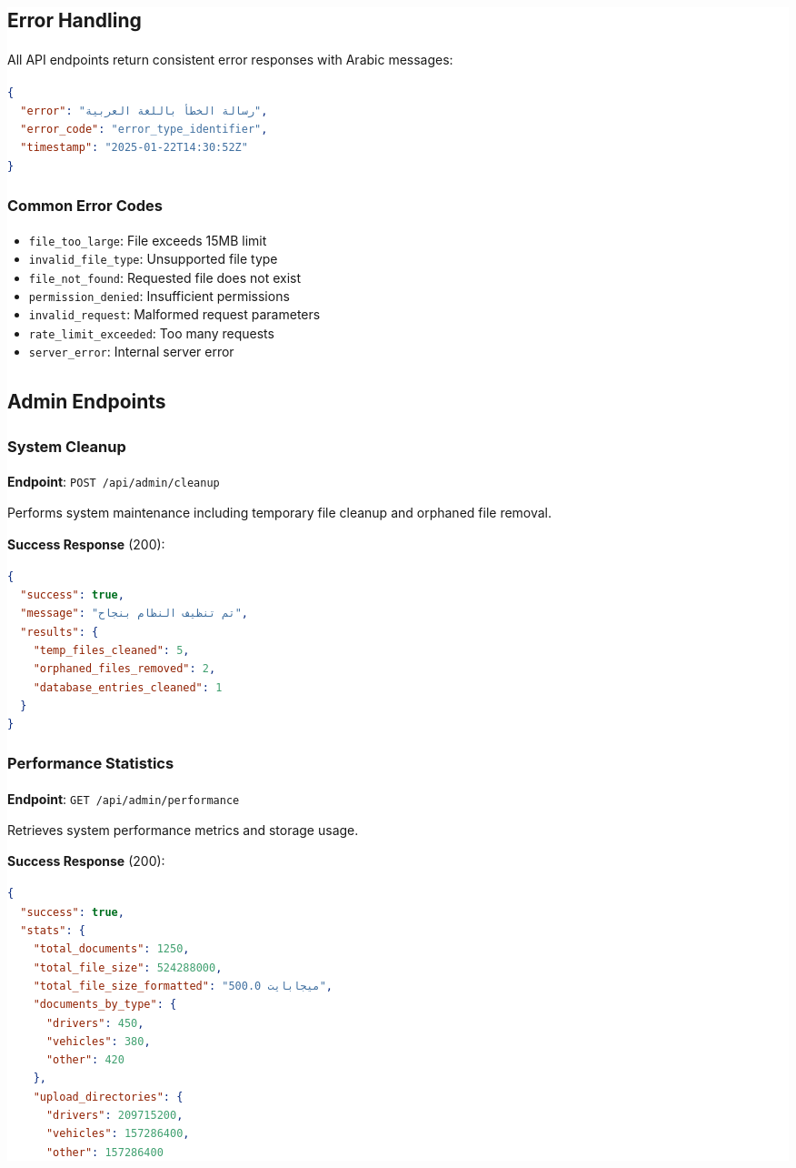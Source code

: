 ## Error Handling

All API endpoints return consistent error responses with Arabic messages:

```json
{
  "error": "رسالة الخطأ باللغة العربية",
  "error_code": "error_type_identifier",
  "timestamp": "2025-01-22T14:30:52Z"
}
```

### Common Error Codes

- `file_too_large`: File exceeds 15MB limit
- `invalid_file_type`: Unsupported file type
- `file_not_found`: Requested file does not exist
- `permission_denied`: Insufficient permissions
- `invalid_request`: Malformed request parameters
- `rate_limit_exceeded`: Too many requests
- `server_error`: Internal server error

## Admin Endpoints

### System Cleanup

**Endpoint**: `POST /api/admin/cleanup`

Performs system maintenance including temporary file cleanup and orphaned file removal.

**Success Response** (200):
```json
{
  "success": true,
  "message": "تم تنظيف النظام بنجاح",
  "results": {
    "temp_files_cleaned": 5,
    "orphaned_files_removed": 2,
    "database_entries_cleaned": 1
  }
}
```

### Performance Statistics

**Endpoint**: `GET /api/admin/performance`

Retrieves system performance metrics and storage usage.

**Success Response** (200):
```json
{
  "success": true,
  "stats": {
    "total_documents": 1250,
    "total_file_size": 524288000,
    "total_file_size_formatted": "500.0 ميجابايت",
    "documents_by_type": {
      "drivers": 450,
      "vehicles": 380,
      "other": 420
    },
    "upload_directories": {
      "drivers": 209715200,
      "vehicles": 157286400,
      "other": 157286400
```